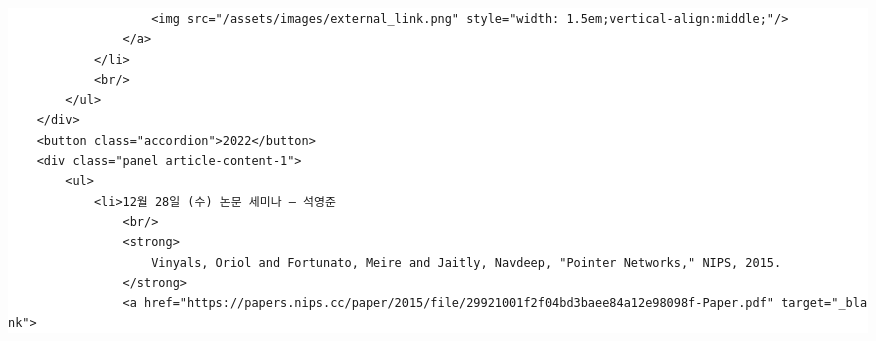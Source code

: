                         <img src="/assets/images/external_link.png" style="width: 1.5em;vertical-align:middle;"/>
                    </a>
                </li>
                <br/>
            </ul>
        </div>
        <button class="accordion">2022</button>
        <div class="panel article-content-1">
            <ul>
                <li>12월 28일 (수) 논문 세미나 – 석영준
                    <br/>
                    <strong>
                        Vinyals, Oriol and Fortunato, Meire and Jaitly, Navdeep, "Pointer Networks," NIPS, 2015.
                    </strong>
                    <a href="https://papers.nips.cc/paper/2015/file/29921001f2f04bd3baee84a12e98098f-Paper.pdf" target="_blank">